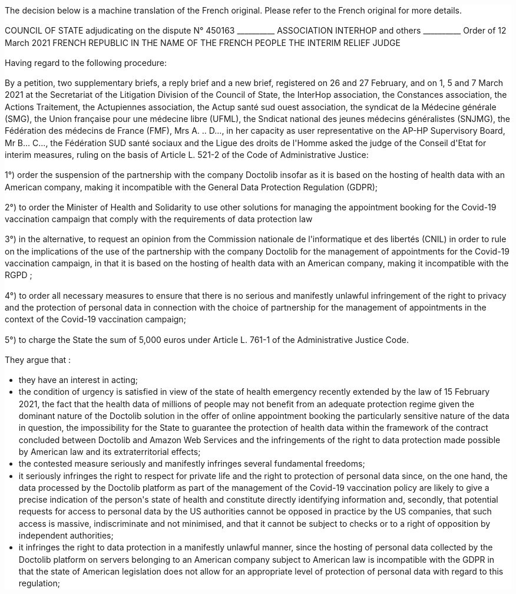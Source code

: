 The decision below is a machine translation of the French original. Please refer to the French original for more details.

COUNCIL OF STATE
adjudicating on the dispute
N° 450163
\_\_\_\_\_\_\_\_\_\_
ASSOCIATION INTERHOP and others
\_\_\_\_\_\_\_\_\_\_
Order of 12 March 2021
FRENCH REPUBLIC
IN THE NAME OF THE FRENCH PEOPLE
THE INTERIM RELIEF JUDGE

Having regard to the following procedure:

By a petition, two supplementary briefs, a reply brief and a new brief, registered on 26 and 27 February, and on 1, 5 and 7 March 2021 at the Secretariat of the Litigation Division of the Council of State, the InterHop association, the Constances association, the Actions Traitement, the Actupiennes association, the Actup santé sud ouest association, the syndicat de la Médecine générale (SMG), the Union française pour une médecine libre (UFML), the Sndicat national des jeunes médecins généralistes (SNJMG), the Fédération des médecins de France (FMF), Mrs A. .. D..., in her capacity as user representative on the AP-HP Supervisory Board, Mr B... C..., the Fédération SUD santé sociaux and the Ligue des droits de l'Homme asked the judge of the Conseil d'Etat for interim measures, ruling on the basis of Article L. 521-2 of the Code of Administrative Justice:

1°) order the suspension of the partnership with the company Doctolib insofar as it is based on the hosting of health data with an American company, making it incompatible with the General Data Protection Regulation (GDPR);

2°) to order the Minister of Health and Solidarity to use other solutions for managing the appointment booking for the Covid-19 vaccination campaign that comply with the requirements of data protection law

3°) in the alternative, to request an opinion from the Commission nationale de l'informatique et des libertés (CNIL) in order to rule on the implications of the use of the partnership with the company Doctolib for the management of appointments for the Covid-19 vaccination campaign, in that it is based on the hosting of health data with an American company, making it incompatible with the RGPD ; 

4°) to order all necessary measures to ensure that there is no serious and manifestly unlawful infringement of the right to privacy and the protection of personal data in connection with the choice of partnership for the management of appointments in the context of the Covid-19 vaccination campaign;

5°) to charge the State the sum of 5,000 euros under Article L. 761-1 of the Administrative Justice Code.

They argue that :
- they have an interest in acting;
- the condition of urgency is satisfied in view of the state of health emergency recently extended by the law of 15 February 2021, the fact that the health data of millions of people may not benefit from an adequate protection regime given the dominant nature of the Doctolib solution in the offer of online appointment booking the particularly sensitive nature of the data in question, the impossibility for the State to guarantee the protection of health data within the framework of the contract concluded between Doctolib and Amazon Web Services and the infringements of the right to data protection made possible by American law and its extraterritorial effects;
- the contested measure seriously and manifestly infringes several fundamental freedoms;
- it seriously infringes the right to respect for private life and the right to protection of personal data since, on the one hand, the data processed by the Doctolib platform as part of the management of the Covid-19 vaccination policy are likely to give a precise indication of the person's state of health and constitute directly identifying information and, secondly, that potential requests for access to personal data by the US authorities cannot be opposed in practice by the US companies, that such access is massive, indiscriminate and not minimised, and that it cannot be subject to checks or to a right of opposition by independent authorities;
- it infringes the right to data protection in a manifestly unlawful manner, since the hosting of personal data collected by the Doctolib platform on servers belonging to an American company subject to American law is incompatible with the GDPR in that the state of American legislation does not allow for an appropriate level of protection of personal data with regard to this regulation;